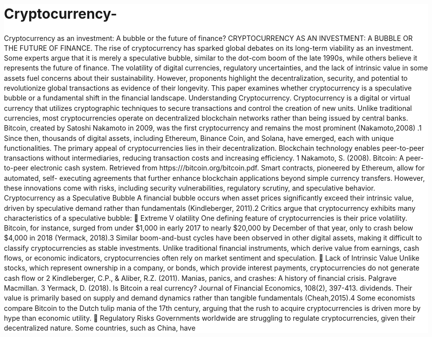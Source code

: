 # Cryptocurrency-
Cryptocurrency as an investment: A bubble or the future of finance?
CRYPTOCURRENCY AS AN INVESTMENT: A BUBBLE OR
THE FUTURE OF FINANCE.
The rise of cryptocurrency has sparked global debates on its long-term
viability as an investment. Some experts argue that it is merely a
speculative bubble, similar to the dot-com boom of the late 1990s, while
others believe it represents the future of finance. The volatility of digital
currencies, regulatory uncertainties, and the lack of intrinsic value in
some assets fuel concerns about their sustainability. However,
proponents highlight the decentralization, security, and potential to
revolutionize global transactions as evidence of their longevity. This
paper examines whether cryptocurrency is a speculative bubble or a
fundamental shift in the financial landscape.
Understanding Cryptocurrency.
Cryptocurrency is a digital or virtual currency that utilizes cryptographic
techniques to secure transactions and control the creation of new units.
Unlike traditional currencies, most cryptocurrencies operate on
decentralized blockchain networks rather than being issued by central
banks. Bitcoin, created by Satoshi Nakamoto in 2009, was the first
cryptocurrency and remains the most prominent (Nakamoto,2008) .1
Since then, thousands of digital assets, including Ethereum, Binance
Coin, and Solana, have emerged, each with unique functionalities.
The primary appeal of cryptocurrencies lies in their decentralization.
Blockchain technology enables peer-to-peer transactions without
intermediaries, reducing transaction costs and increasing efficiency.
1 Nakamoto, S. (2008). Bitcoin: A peer-to-peer electronic cash system. Retrieved from
https:///bitcoin.org/bitcoin.pdf.
Smart contracts, pioneered by Ethereum, allow for automated, self-
executing agreements that further enhance blockchain applications
beyond simple currency transfers. However, these innovations come
with risks, including security vulnerabilities, regulatory scrutiny, and
speculative behavior.
Cryptocurrency as a Speculative Bubble
A financial bubble occurs when asset prices significantly exceed their
intrinsic value, driven by speculative demand rather than fundamentals
(Kindleberger, 2011).2 Critics argue that cryptocurrency exhibits many
characteristics of a speculative bubble:
 Extreme V olatility
One defining feature of cryptocurrencies is their price volatility. Bitcoin,
for instance, surged from under $1,000 in early 2017 to nearly $20,000
by December of that year, only to crash below $4,000 in 2018 (Yermack,
2018).3 Similar boom-and-bust cycles have been observed in other
digital assets, making it difficult to classify cryptocurrencies as stable
investments. Unlike traditional financial instruments, which derive value
from earnings, cash flows, or economic indicators, cryptocurrencies
often rely on market sentiment and speculation.
 Lack of Intrinsic Value
Unlike stocks, which represent ownership in a company, or bonds, which
provide interest payments, cryptocurrencies do not generate cash flow or
2 Kindleberger, C.P., & Aliber, R.Z. (2011). Manias, panics, and crashes: A history of financial crisis. Palgrave
Macmillan.
3 Yermack, D. (2018). Is Bitcoin a real currency? Journal of Financial Economics, 108(2), 397-413.
dividends. Their value is primarily based on supply and demand
dynamics rather than tangible fundamentals (Cheah,2015).4 Some
economists compare Bitcoin to the Dutch tulip mania of the 17th
century, arguing that the rush to acquire cryptocurrencies is driven more
by hype than economic utility.
 Regulatory Risks
Governments worldwide are struggling to regulate cryptocurrencies,
given their decentralized nature. Some countries, such as China, have